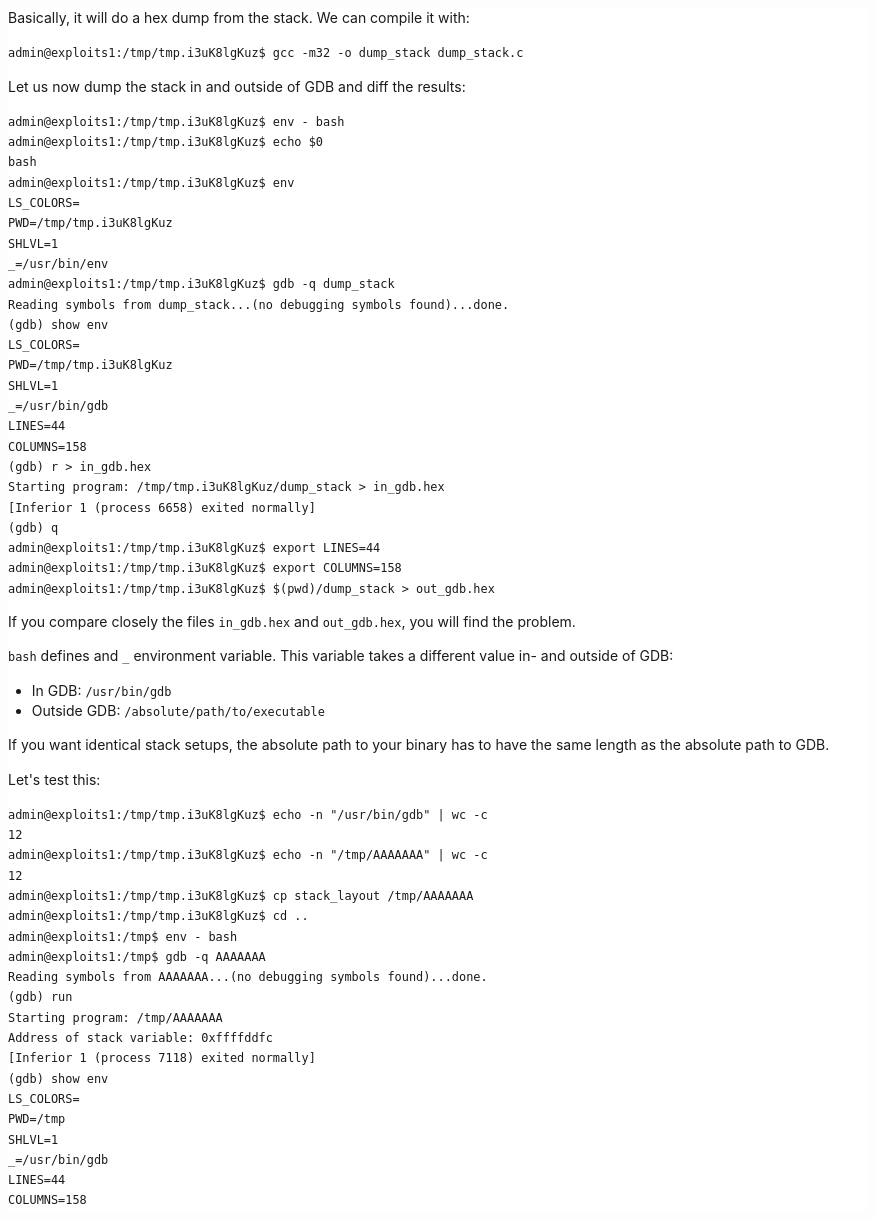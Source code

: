 Basically, it will do a hex dump from the stack. We can compile it with:

```
admin@exploits1:/tmp/tmp.i3uK8lgKuz$ gcc -m32 -o dump_stack dump_stack.c
```

Let us now dump the stack in and outside of GDB and diff the results:

```
admin@exploits1:/tmp/tmp.i3uK8lgKuz$ env - bash
admin@exploits1:/tmp/tmp.i3uK8lgKuz$ echo $0
bash
admin@exploits1:/tmp/tmp.i3uK8lgKuz$ env
LS_COLORS=
PWD=/tmp/tmp.i3uK8lgKuz
SHLVL=1
_=/usr/bin/env
admin@exploits1:/tmp/tmp.i3uK8lgKuz$ gdb -q dump_stack
Reading symbols from dump_stack...(no debugging symbols found)...done.
(gdb) show env
LS_COLORS=
PWD=/tmp/tmp.i3uK8lgKuz
SHLVL=1
_=/usr/bin/gdb
LINES=44
COLUMNS=158
(gdb) r > in_gdb.hex
Starting program: /tmp/tmp.i3uK8lgKuz/dump_stack > in_gdb.hex
[Inferior 1 (process 6658) exited normally]
(gdb) q
admin@exploits1:/tmp/tmp.i3uK8lgKuz$ export LINES=44
admin@exploits1:/tmp/tmp.i3uK8lgKuz$ export COLUMNS=158
admin@exploits1:/tmp/tmp.i3uK8lgKuz$ $(pwd)/dump_stack > out_gdb.hex
```

If you compare closely the files `in_gdb.hex` and `out_gdb.hex`, you will find the problem. 

`bash` defines and `_` environment variable. This variable takes a different value in- and outside of GDB:

* In GDB: `/usr/bin/gdb`
* Outside GDB: `/absolute/path/to/executable`

If you want identical stack setups, the absolute path to your binary has to have the same length as the absolute path to GDB.

Let's test this:

```
admin@exploits1:/tmp/tmp.i3uK8lgKuz$ echo -n "/usr/bin/gdb" | wc -c
12
admin@exploits1:/tmp/tmp.i3uK8lgKuz$ echo -n "/tmp/AAAAAAA" | wc -c
12
admin@exploits1:/tmp/tmp.i3uK8lgKuz$ cp stack_layout /tmp/AAAAAAA
admin@exploits1:/tmp/tmp.i3uK8lgKuz$ cd ..
admin@exploits1:/tmp$ env - bash
admin@exploits1:/tmp$ gdb -q AAAAAAA
Reading symbols from AAAAAAA...(no debugging symbols found)...done.
(gdb) run
Starting program: /tmp/AAAAAAA 
Address of stack variable: 0xffffddfc
[Inferior 1 (process 7118) exited normally]
(gdb) show env
LS_COLORS=
PWD=/tmp
SHLVL=1
_=/usr/bin/gdb
LINES=44
COLUMNS=158
```